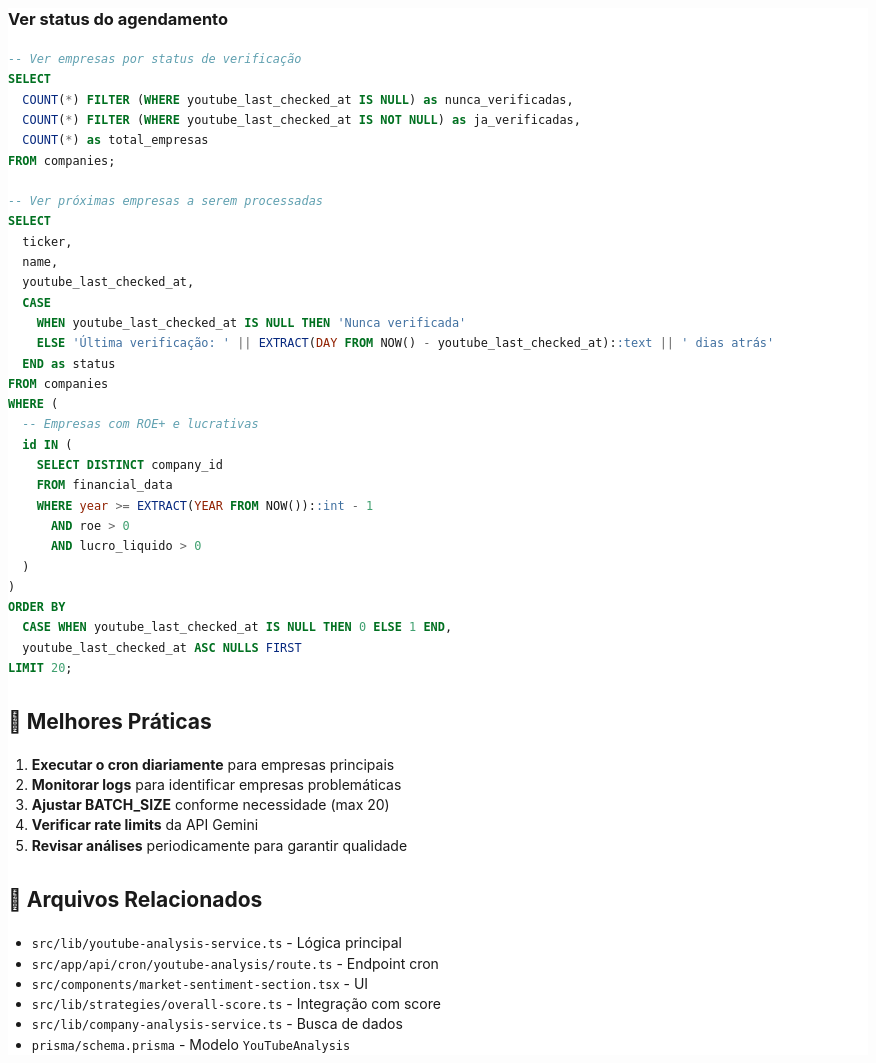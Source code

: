 ### Ver status do agendamento
```sql
-- Ver empresas por status de verificação
SELECT 
  COUNT(*) FILTER (WHERE youtube_last_checked_at IS NULL) as nunca_verificadas,
  COUNT(*) FILTER (WHERE youtube_last_checked_at IS NOT NULL) as ja_verificadas,
  COUNT(*) as total_empresas
FROM companies;

-- Ver próximas empresas a serem processadas
SELECT 
  ticker,
  name,
  youtube_last_checked_at,
  CASE 
    WHEN youtube_last_checked_at IS NULL THEN 'Nunca verificada'
    ELSE 'Última verificação: ' || EXTRACT(DAY FROM NOW() - youtube_last_checked_at)::text || ' dias atrás'
  END as status
FROM companies
WHERE (
  -- Empresas com ROE+ e lucrativas
  id IN (
    SELECT DISTINCT company_id 
    FROM financial_data 
    WHERE year >= EXTRACT(YEAR FROM NOW())::int - 1
      AND roe > 0 
      AND lucro_liquido > 0
  )
)
ORDER BY 
  CASE WHEN youtube_last_checked_at IS NULL THEN 0 ELSE 1 END,
  youtube_last_checked_at ASC NULLS FIRST
LIMIT 20;
```

## 🎯 Melhores Práticas

1. **Executar o cron diariamente** para empresas principais
2. **Monitorar logs** para identificar empresas problemáticas
3. **Ajustar BATCH_SIZE** conforme necessidade (max 20)
4. **Verificar rate limits** da API Gemini
5. **Revisar análises** periodicamente para garantir qualidade

## 🔗 Arquivos Relacionados

- `src/lib/youtube-analysis-service.ts` - Lógica principal
- `src/app/api/cron/youtube-analysis/route.ts` - Endpoint cron
- `src/components/market-sentiment-section.tsx` - UI
- `src/lib/strategies/overall-score.ts` - Integração com score
- `src/lib/company-analysis-service.ts` - Busca de dados
- `prisma/schema.prisma` - Modelo `YouTubeAnalysis`
